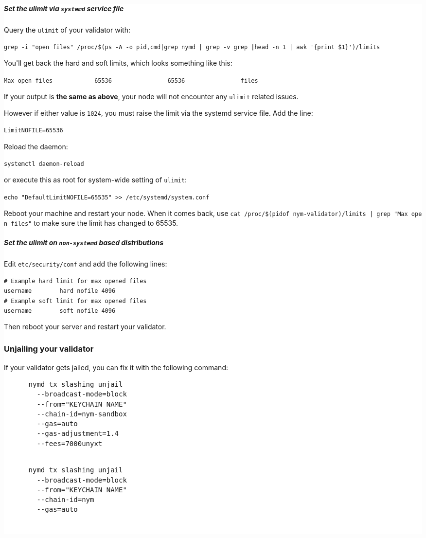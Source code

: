 ##### Set the ulimit via `systemd` service file
Query the `ulimit` of your validator with:

```
grep -i "open files" /proc/$(ps -A -o pid,cmd|grep nymd | grep -v grep |head -n 1 | awk '{print $1}')/limits
```

You'll get back the hard and soft limits, which looks something like this:

```
Max open files            65536                65536                files
```

If your output is **the same as above**, your node will not encounter any `ulimit` related issues.

However if either value is `1024`, you must raise the limit via the systemd service file. Add the line:

```
LimitNOFILE=65536
```

Reload the daemon:

```
systemctl daemon-reload
```

or execute this as root for system-wide setting of `ulimit`:

```
echo "DefaultLimitNOFILE=65535" >> /etc/systemd/system.conf
```

Reboot your machine and restart your node. When it comes back, use `cat /proc/$(pidof nym-validator)/limits | grep "Max open files"` to make sure the limit has changed to 65535.

##### Set the ulimit on `non-systemd` based distributions
Edit `etc/security/conf` and add the following lines:

```
# Example hard limit for max opened files
username        hard nofile 4096
# Example soft limit for max opened files
username        soft nofile 4096
```

Then reboot your server and restart your validator.

### Unjailing your validator
If your validator gets jailed, you can fix it with the following command:

<Tabs groupId="nym-network">
  <TabItem value="sandbox" label="Sandbox (Testnet)">
    <pre>
      nymd tx slashing unjail 
        --broadcast-mode=block 
        --from="KEYCHAIN NAME"
        --chain-id=nym-sandbox 
        --gas=auto 
        --gas-adjustment=1.4 
        --fees=7000unyxt
    </pre>
  </TabItem>
    <TabItem value="mainnet" label="Nyx (Mainnet)">
    <pre>
      nymd tx slashing unjail 
        --broadcast-mode=block 
        --from="KEYCHAIN NAME"
        --chain-id=nym 
        --gas=auto 